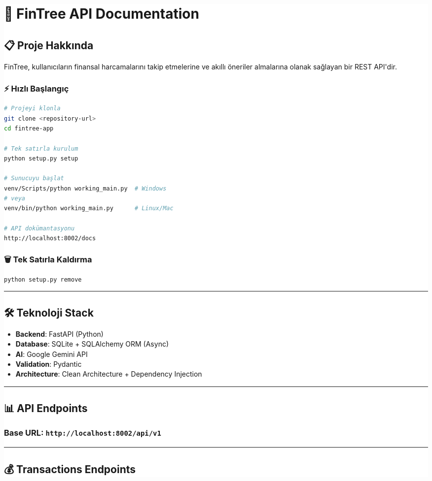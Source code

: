 # 🌳 FinTree API Documentation

## 📋 Proje Hakkında

FinTree, kullanıcıların finansal harcamalarını takip etmelerine ve akıllı öneriler almalarına olanak sağlayan bir REST API'dir. 

### ⚡ Hızlı Başlangıç

```bash
# Projeyi klonla
git clone <repository-url>
cd fintree-app

# Tek satırla kurulum
python setup.py setup

# Sunucuyu başlat
venv/Scripts/python working_main.py  # Windows
# veya
venv/bin/python working_main.py      # Linux/Mac

# API dokümantasyonu
http://localhost:8002/docs
```

### 🗑️ Tek Satırla Kaldırma

```bash
python setup.py remove
```

---

## 🛠️ Teknoloji Stack

- **Backend**: FastAPI (Python)
- **Database**: SQLite + SQLAlchemy ORM (Async)
- **AI**: Google Gemini API
- **Validation**: Pydantic
- **Architecture**: Clean Architecture + Dependency Injection

---

## 📊 API Endpoints

### Base URL: `http://localhost:8002/api/v1`

---

## 💰 Transactions Endpoints
